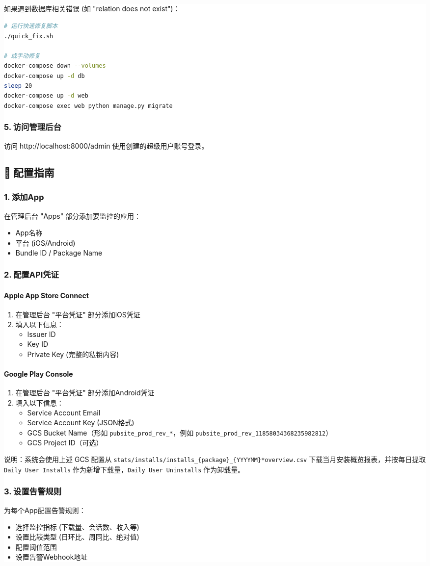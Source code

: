 如果遇到数据库相关错误 (如 "relation does not exist")：

```bash
# 运行快速修复脚本
./quick_fix.sh

# 或手动修复
docker-compose down --volumes
docker-compose up -d db
sleep 20
docker-compose up -d web
docker-compose exec web python manage.py migrate
```

### 5. 访问管理后台

访问 http://localhost:8000/admin 使用创建的超级用户账号登录。

## 📝 配置指南

### 1. 添加App

在管理后台 "Apps" 部分添加要监控的应用：
- App名称
- 平台 (iOS/Android)
- Bundle ID / Package Name

### 2. 配置API凭证

#### Apple App Store Connect
1. 在管理后台 "平台凭证" 部分添加iOS凭证
2. 填入以下信息：
   - Issuer ID
   - Key ID  
   - Private Key (完整的私钥内容)

#### Google Play Console
1. 在管理后台 "平台凭证" 部分添加Android凭证
2. 填入以下信息：
   - Service Account Email
   - Service Account Key (JSON格式)
   - GCS Bucket Name（形如 `pubsite_prod_rev_*`，例如 `pubsite_prod_rev_11858034368235982812`）
   - GCS Project ID（可选）

说明：系统会使用上述 GCS 配置从 `stats/installs/installs_{package}_{YYYYMM}*overview.csv` 下载当月安装概览报表，并按每日提取 `Daily User Installs` 作为新增下载量，`Daily User Uninstalls` 作为卸载量。

### 3. 设置告警规则

为每个App配置告警规则：
- 选择监控指标 (下载量、会话数、收入等)
- 设置比较类型 (日环比、周同比、绝对值)
- 配置阈值范围
- 设置告警Webhook地址
